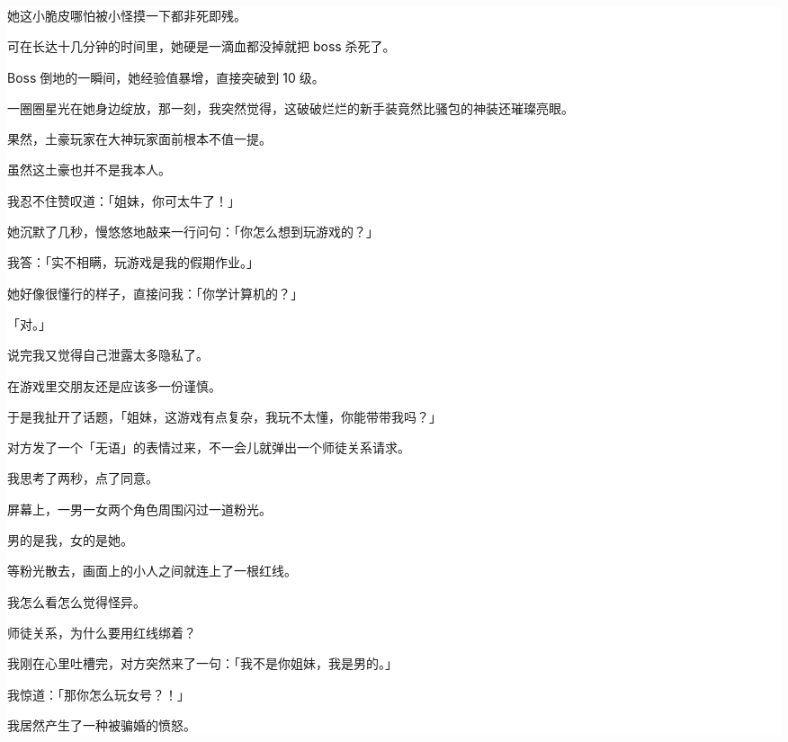 
她这小脆皮哪怕被小怪摸一下都非死即残。


可在长达十几分钟的时间里，她硬是一滴血都没掉就把 boss 杀死了。


Boss 倒地的一瞬间，她经验值暴增，直接突破到 10 级。


一圈圈星光在她身边绽放，那一刻，我突然觉得，这破破烂烂的新手装竟然比骚包的神装还璀璨亮眼。


果然，土豪玩家在大神玩家面前根本不值一提。


虽然这土豪也并不是我本人。


我忍不住赞叹道：「姐妹，你可太牛了！」


她沉默了几秒，慢悠悠地敲来一行问句：「你怎么想到玩游戏的？」


我答：「实不相瞒，玩游戏是我的假期作业。」


她好像很懂行的样子，直接问我：「你学计算机的？」


「对。」


说完我又觉得自己泄露太多隐私了。


在游戏里交朋友还是应该多一份谨慎。


于是我扯开了话题，「姐妹，这游戏有点复杂，我玩不太懂，你能带带我吗？」


对方发了一个「无语」的表情过来，不一会儿就弹出一个师徒关系请求。


我思考了两秒，点了同意。


屏幕上，一男一女两个角色周围闪过一道粉光。


男的是我，女的是她。


等粉光散去，画面上的小人之间就连上了一根红线。


我怎么看怎么觉得怪异。


师徒关系，为什么要用红线绑着？


我刚在心里吐槽完，对方突然来了一句：「我不是你姐妹，我是男的。」


我惊道：「那你怎么玩女号？！」


我居然产生了一种被骗婚的愤怒。

